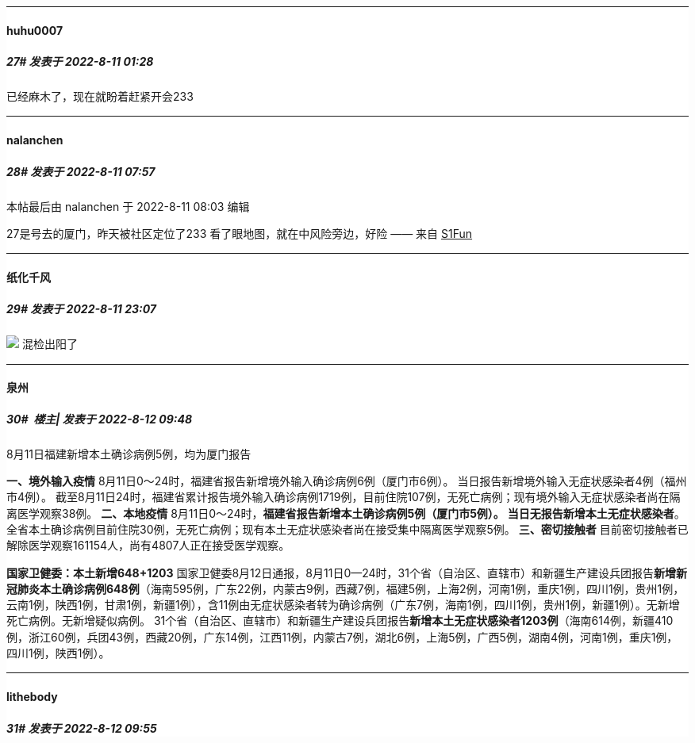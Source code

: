 *****

####  huhu0007  
##### 27#       发表于 2022-8-11 01:28

已经麻木了，现在就盼着赶紧开会233

*****

####  nalanchen  
##### 28#       发表于 2022-8-11 07:57

 本帖最后由 nalanchen 于 2022-8-11 08:03 编辑 

27是号去的厦门，昨天被社区定位了233
看了眼地图，就在中风险旁边，好险
—— 来自 [S1Fun](https://s1fun.koalcat.com)

*****

####  纸化千风  
##### 29#       发表于 2022-8-11 23:07

<img src="https://static.saraba1st.com/image/smiley/face2017/037.png" referrerpolicy="no-referrer"> 混检出阳了

*****

####  泉州  
##### 30#         楼主| 发表于 2022-8-12 09:48

8月11日福建新增本土确诊病例5例，均为厦门报告

<strong>一、境外输入疫情</strong>
8月11日0～24时，福建省报告新增境外输入确诊病例6例（厦门市6例）。
当日报告新增境外输入无症状感染者4例（福州市4例）。
截至8月11日24时，福建省累计报告境外输入确诊病例1719例，目前住院107例，无死亡病例；现有境外输入无症状感染者尚在隔离医学观察38例。
<strong>二、本地疫情</strong>
8月11日0～24时，<strong>福建省报告新增本土确诊病例5例（厦门市5例）。</strong>
<strong>当日无报告新增本土无症状感染者</strong>。
全省本土确诊病例目前住院30例，无死亡病例；现有本土无症状感染者尚在接受集中隔离医学观察5例。
<strong>三、密切接触者</strong>
目前密切接触者已解除医学观察161154人，尚有4807人正在接受医学观察。

<strong>国家卫健委：本土新增648+1203</strong>
国家卫健委8月12日通报，8月11日0—24时，31个省（自治区、直辖市）和新疆生产建设兵团报告<strong>新增新冠肺炎本土确诊病例648例</strong>（海南595例，广东22例，内蒙古9例，西藏7例，福建5例，上海2例，河南1例，重庆1例，四川1例，贵州1例，云南1例，陕西1例，甘肃1例，新疆1例），含11例由无症状感染者转为确诊病例（广东7例，海南1例，四川1例，贵州1例，新疆1例）。无新增死亡病例。无新增疑似病例。
31个省（自治区、直辖市）和新疆生产建设兵团报告<strong>新增本土无症状感染者1203例</strong>（海南614例，新疆410例，浙江60例，兵团43例，西藏20例，广东14例，江西11例，内蒙古7例，湖北6例，上海5例，广西5例，湖南4例，河南1例，重庆1例，四川1例，陕西1例）。



*****

####  lithebody  
##### 31#       发表于 2022-8-12 09:55
